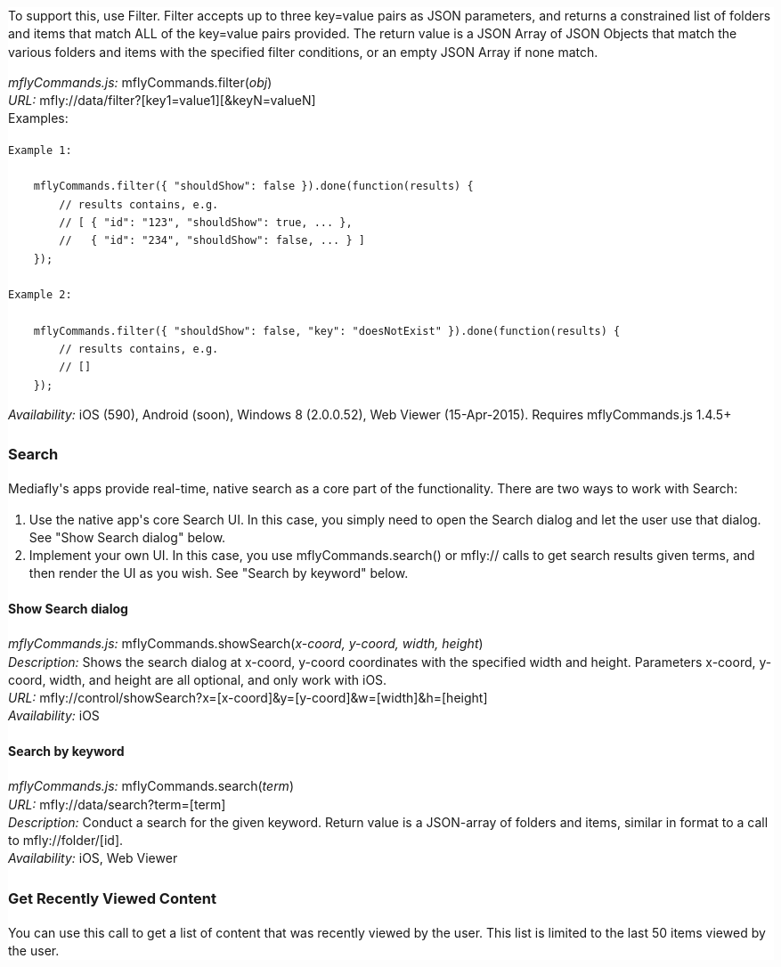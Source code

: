 To support this, use Filter. Filter accepts up to three key=value pairs as JSON parameters, and returns a constrained list of folders and items that match ALL of the key=value pairs provided. The return value is a JSON Array of JSON Objects that match the various folders and items with the specified filter conditions, or an empty JSON Array if none match.

*mflyCommands.js:* mflyCommands.filter(_obj_) <br>
*URL:* mfly://data/filter?[key1=value1][&keyN=valueN]<br>
Examples:

	Example 1:

		mflyCommands.filter({ "shouldShow": false }).done(function(results) {
			// results contains, e.g.
			// [ { "id": "123", "shouldShow": true, ... },
			//   { "id": "234", "shouldShow": false, ... } ]
		});

	Example 2:

		mflyCommands.filter({ "shouldShow": false, "key": "doesNotExist" }).done(function(results) {
			// results contains, e.g.
			// []
		});

*Availability:* iOS (590), Android (soon), Windows 8 (2.0.0.52), Web Viewer (15-Apr-2015). Requires mflyCommands.js 1.4.5+



### Search
Mediafly's apps provide real-time, native search as a core part of the functionality. There are two ways to work with Search:

1. Use the native app's core Search UI. In this case, you simply need to open the Search dialog and let the user use that dialog. See "Show Search dialog" below.
2. Implement your own UI. In this case, you use mflyCommands.search() or mfly:// calls to get search results given terms, and then render the UI as you wish. See "Search by keyword" below.

#### Show Search dialog
*mflyCommands.js:* mflyCommands.showSearch(_x-coord, y-coord, width, height_) <br>
*Description:* Shows the search dialog at x-coord, y-coord coordinates with the specified width and height. Parameters x-coord, y-coord, width, and height are all optional, and only work with iOS. <br>
*URL:* mfly://control/showSearch?x=[x-coord]&y=[y-coord]&w=[width]&h=[height]<br>
*Availability:* iOS

#### Search by keyword
*mflyCommands.js:* mflyCommands.search(_term_) <br>
*URL:* mfly://data/search?term=[term]<br>
*Description:* Conduct a search for the given keyword. Return value is a JSON-array of folders and items, similar in format to a call to mfly://folder/[id].<br>
*Availability:* iOS, Web Viewer


### Get Recently Viewed Content
You can use this call to get a list of content that was recently viewed by the user. This list is limited to the last 50 items viewed by the user.
